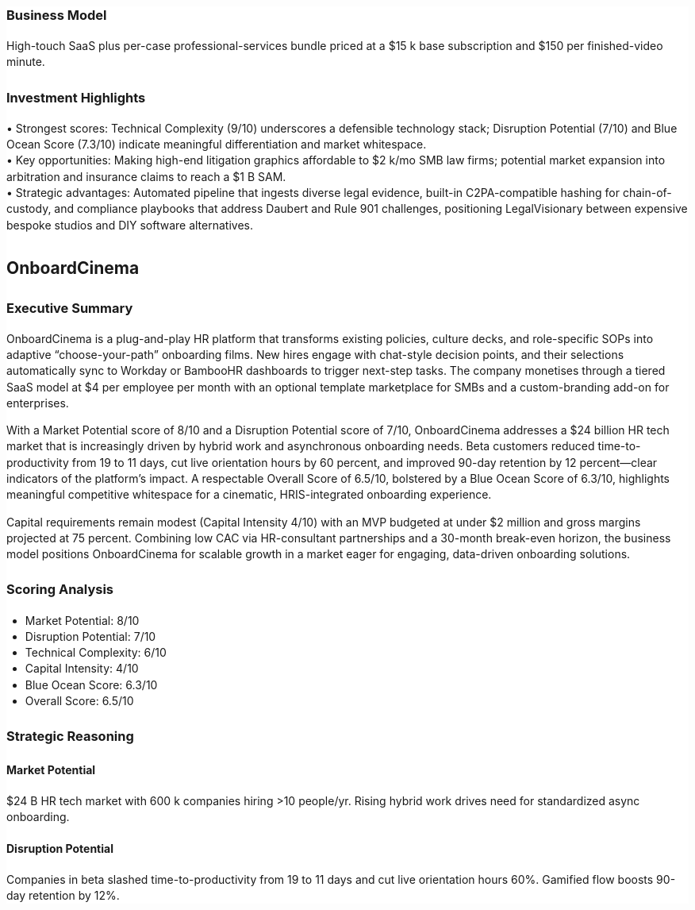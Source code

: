 ### Business Model
High-touch SaaS plus per-case professional-services bundle priced at a $15 k base subscription and $150 per finished-video minute.

### Investment Highlights
• Strongest scores: Technical Complexity (9/10) underscores a defensible technology stack; Disruption Potential (7/10) and Blue Ocean Score (7.3/10) indicate meaningful differentiation and market whitespace.  
• Key opportunities: Making high-end litigation graphics affordable to $2 k/mo SMB law firms; potential market expansion into arbitration and insurance claims to reach a $1 B SAM.  
• Strategic advantages: Automated pipeline that ingests diverse legal evidence, built-in C2PA-compatible hashing for chain-of-custody, and compliance playbooks that address Daubert and Rule 901 challenges, positioning LegalVisionary between expensive bespoke studios and DIY software alternatives.

## OnboardCinema

### Executive Summary
OnboardCinema is a plug-and-play HR platform that transforms existing policies, culture decks, and role-specific SOPs into adaptive “choose-your-path” onboarding films. New hires engage with chat-style decision points, and their selections automatically sync to Workday or BambooHR dashboards to trigger next-step tasks. The company monetises through a tiered SaaS model at $4 per employee per month with an optional template marketplace for SMBs and a custom-branding add-on for enterprises.

With a Market Potential score of 8/10 and a Disruption Potential score of 7/10, OnboardCinema addresses a $24 billion HR tech market that is increasingly driven by hybrid work and asynchronous onboarding needs. Beta customers reduced time-to-productivity from 19 to 11 days, cut live orientation hours by 60 percent, and improved 90-day retention by 12 percent—clear indicators of the platform’s impact. A respectable Overall Score of 6.5/10, bolstered by a Blue Ocean Score of 6.3/10, highlights meaningful competitive whitespace for a cinematic, HRIS-integrated onboarding experience.

Capital requirements remain modest (Capital Intensity 4/10) with an MVP budgeted at under $2 million and gross margins projected at 75 percent. Combining low CAC via HR-consultant partnerships and a 30-month break-even horizon, the business model positions OnboardCinema for scalable growth in a market eager for engaging, data-driven onboarding solutions.

### Scoring Analysis
- Market Potential: 8/10  
- Disruption Potential: 7/10  
- Technical Complexity: 6/10  
- Capital Intensity: 4/10  
- Blue Ocean Score: 6.3/10  
- Overall Score: 6.5/10  

### Strategic Reasoning

#### Market Potential
$24 B HR tech market with 600 k companies hiring >10 people/yr. Rising hybrid work drives need for standardized async onboarding.

#### Disruption Potential
Companies in beta slashed time-to-productivity from 19 to 11 days and cut live orientation hours 60%. Gamified flow boosts 90-day retention by 12%.
